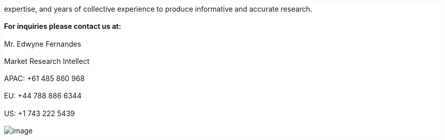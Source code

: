 expertise, and years of collective experience to produce informative and accurate research.</span></p><p><strong>For inquiries please contact us at:</strong></p><p>Mr. Edwyne Fernandes</p><p>Market Research Intellect</p><p>APAC: +61 485 860 968</p><p>EU: +44 788 886 6344</p><p>US: +1 743 222 5439</p>
![image](https://github.com/user-attachments/assets/e2bb36f2-6478-4ba1-aea7-84ea4dec4d57)
